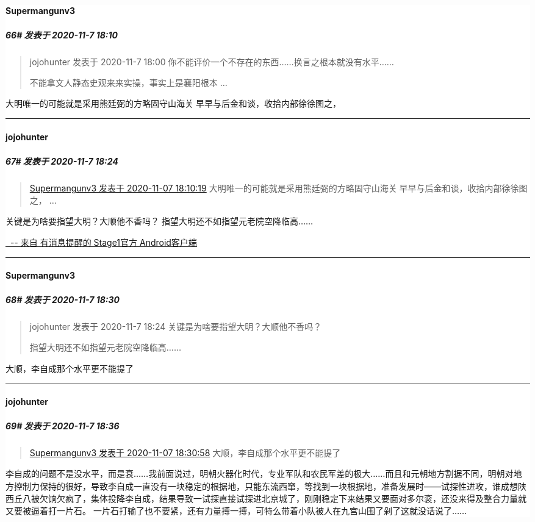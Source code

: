####  Supermangunv3  
##### 66#       发表于 2020-11-7 18:10



<blockquote>jojohunter 发表于 2020-11-7 18:00
你不能评价一个不存在的东西……换言之根本就没有水平……

不能拿文人静态史观来来实操，事实上是襄阳根本 ...</blockquote>
大明唯一的可能就是采用熊廷弼的方略固守山海关 早早与后金和谈，收拾内部徐徐图之，







*****

####  jojohunter  
##### 67#       发表于 2020-11-7 18:24



<blockquote><a href="httphttps://bbs.saraba1st.com/2b/forum.php?mod=redirect&amp;goto=findpost&amp;pid=49311255&amp;ptid=1970096" target="_blank">Supermangunv3 发表于 2020-11-07 18:10:19</a>
大明唯一的可能就是采用熊廷弼的方略固守山海关 早早与后金和谈，收拾内部徐徐图之， ...</blockquote>关键是为啥要指望大明？大顺他不香吗？
指望大明还不如指望元老院空降临高……

[  -- 来自 有消息提醒的 Stage1官方 Android客户端](https://www.coolapk.com/apk/140634)







*****

####  Supermangunv3  
##### 68#       发表于 2020-11-7 18:30



<blockquote>jojohunter 发表于 2020-11-7 18:24
关键是为啥要指望大明？大顺他不香吗？

指望大明还不如指望元老院空降临高……
</blockquote>
大顺，李自成那个水平更不能提了







*****

####  jojohunter  
##### 69#       发表于 2020-11-7 18:36



<blockquote><a href="httphttps://bbs.saraba1st.com/2b/forum.php?mod=redirect&amp;goto=findpost&amp;pid=49311425&amp;ptid=1970096" target="_blank">Supermangunv3 发表于 2020-11-07 18:30:58</a>
大顺，李自成那个水平更不能提了</blockquote>李自成的问题不是没水平，而是衰……我前面说过，明朝火器化时代，专业军队和农民军差的极大……而且和元朝地方割据不同，明朝对地方控制力保持的很好，导致李自成一直没有一块稳定的根据地，只能东流西窜，等找到一块根据地，准备发展时——试探性进攻，谁成想陕西丘八被欠饷欠疯了，集体投降李自成，结果导致一试探直接试探进北京城了，刚刚稳定下来结果又要面对多尔衮，还没来得及整合力量就又要被逼着打一片石。
一片石打输了也不要紧，还有力量搏一搏，可特么带着小队被人在九宫山围了剁了这就没话说了……
